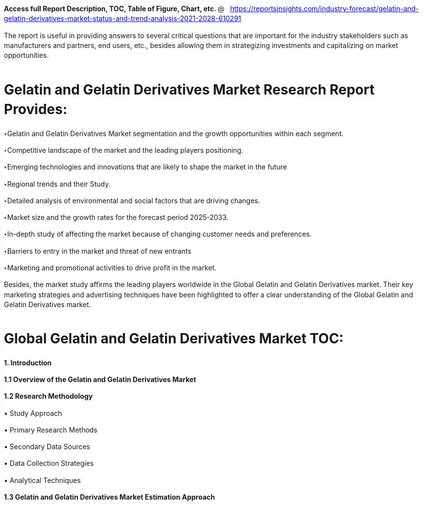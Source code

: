 </ol>
<strong>Access full Report Description, TOC, Table of Figure, Chart, etc. </strong>@   <a href=https://reportsinsights.com/industry-forecast/gelatin-and-gelatin-derivatives-market-status-and-trend-analysis-2021-2028-610291 style=color:#0000ff;>https://reportsinsights.com/industry-forecast/gelatin-and-gelatin-derivatives-market-status-and-trend-analysis-2021-2028-610291</a>

The report is useful in providing answers to several critical questions that are important for the industry stakeholders such as manufacturers and partners, end users, etc., besides allowing them in strategizing investments and capitalizing on market opportunities.

# <strong>Gelatin and Gelatin Derivatives Market Research Report Provides:</strong>

<strong>‣</strong>Gelatin and Gelatin Derivatives Market segmentation and the growth opportunities within each segment.

<strong>‣</strong>Competitive landscape of the market and the leading players positioning.

<strong>‣</strong>Emerging technologies and innovations that are likely to shape the market in the future

<strong>‣</strong>Regional trends and their Study.

<strong>‣</strong>Detailed analysis of environmental and social factors that are driving changes.

<strong>‣</strong>Market size and the growth rates for the forecast period 2025-2033.

<strong>‣</strong>In-depth study of affecting the market because of changing customer needs and preferences.

<strong>‣</strong>Barriers to entry in the market and threat of new entrants

<strong>‣</strong>Marketing and promotional activities to drive profit in the market.

Besides, the market study affirms the leading players worldwide in the Global Gelatin and Gelatin Derivatives market. Their key marketing strategies and advertising techniques have been highlighted to offer a clear understanding of the Global Gelatin and Gelatin Derivatives market.

# <strong>Global Gelatin and Gelatin Derivatives Market TOC:</strong>

<strong>1. Introduction</strong>

<strong>1.1 Overview of the Gelatin and Gelatin Derivatives Market</strong>

<strong>1.2 Research Methodology</strong>

• Study Approach

• Primary Research Methods

• Secondary Data Sources

• Data Collection Strategies

• Analytical Techniques

<strong>1.3 Gelatin and Gelatin Derivatives Market Estimation Approach</strong>
